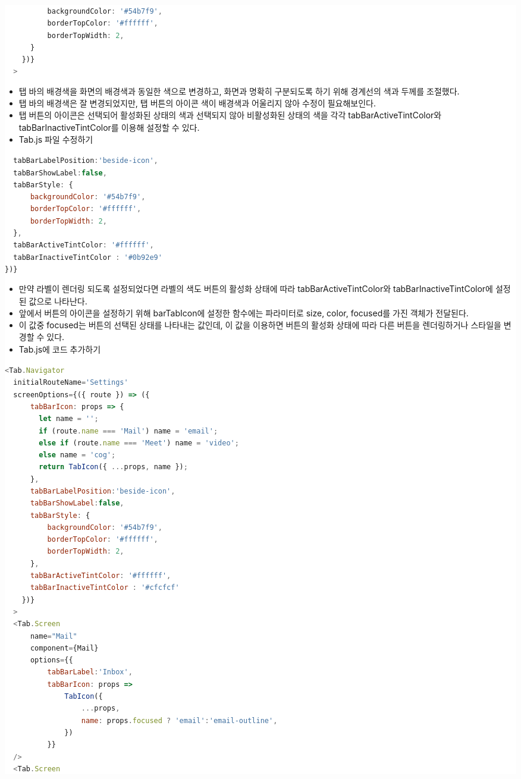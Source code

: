 ```js
          backgroundColor: '#54b7f9',
          borderTopColor: '#ffffff',
          borderTopWidth: 2,
      }
    })}
  >
```
- 탭 바의 배경색을 화면의 배경색과 동일한 색으로 변경하고, 화면과 명확히 구분되도록 하기 위해 경계선의 색과 두께를 조절했다.
- 탭 바의 배경색은 잘 변경되었지만, 탭 버튼의 아이콘 색이 배경색과 어울리지 않아 수정이 필요해보인다.
- 탭 버튼의 아이콘은 선택되어 활성화된 상태의 색과 선택되지 않아 비활성화된 상태의 색을 각각 tabBarActiveTintColor와 tabBarInactiveTintColor를 이용해 설정할 수 있다.
- Tab.js 파일 수정하기
```js
  tabBarLabelPosition:'beside-icon', 
  tabBarShowLabel:false,
  tabBarStyle: {
      backgroundColor: '#54b7f9',
      borderTopColor: '#ffffff',
      borderTopWidth: 2,
  },
  tabBarActiveTintColor: '#ffffff',
  tabBarInactiveTintColor : '#0b92e9'
})}
```
- 만약 라벨이 렌더링 되도록 설정되었다면 라벨의 색도 버튼의 활성화 상태에 따라 tabBarActiveTintColor와 tabBarInactiveTintColor에 설정된 값으로 나타난다.
- 앞에서 버튼의 아이콘을 설정하기 위해 barTabIcon에 설정한 함수에는 파라미터로 size, color, focused를 가진 객체가 전달된다.
- 이 값중 focused는 버튼의 선택된 상태를 나타내는 값인데, 이 값을 이용하면 버튼의 활성화 상태에 따라 다른 버튼을 렌더링하거나 스타일을 변경할 수 있다.
- Tab.js에 코드 추가하기
```js
<Tab.Navigator
  initialRouteName='Settings'
  screenOptions={({ route }) => ({
      tabBarIcon: props => {
        let name = '';
        if (route.name === 'Mail') name = 'email';
        else if (route.name === 'Meet') name = 'video';
        else name = 'cog';
        return TabIcon({ ...props, name });
      },
      tabBarLabelPosition:'beside-icon', 
      tabBarShowLabel:false,
      tabBarStyle: {
          backgroundColor: '#54b7f9',
          borderTopColor: '#ffffff',
          borderTopWidth: 2,
      },
      tabBarActiveTintColor: '#ffffff',
      tabBarInactiveTintColor : '#cfcfcf'
    })}
  >
  <Tab.Screen 
      name="Mail" 
      component={Mail} 
      options={{
          tabBarLabel:'Inbox',
          tabBarIcon: props =>
              TabIcon({
                  ...props,
                  name: props.focused ? 'email':'email-outline',
              })
          }} 
  />
  <Tab.Screen 
```